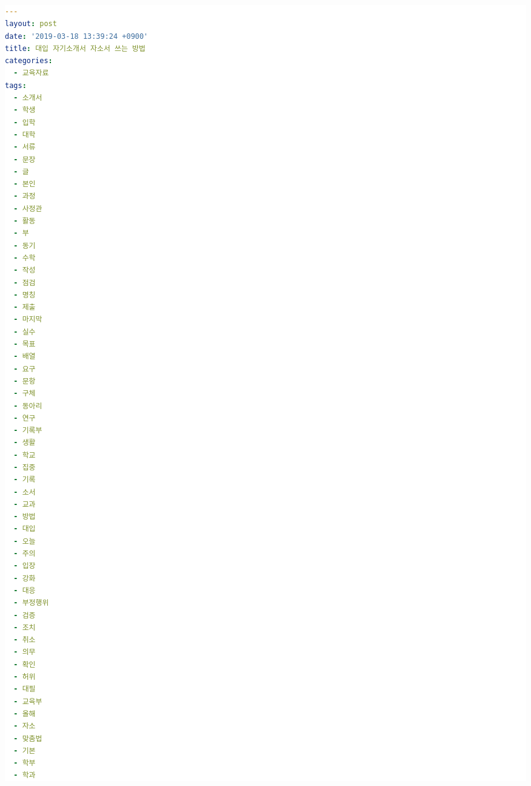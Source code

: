 ```yaml
---
layout: post
date: '2019-03-18 13:39:24 +0900'
title: 대입 자기소개서 자소서 쓰는 방법
categories:
  - 교육자료
tags:
  - 소개서
  - 학생
  - 입학
  - 대학
  - 서류
  - 문장
  - 글
  - 본인
  - 과정
  - 사정관
  - 활동
  - 부
  - 동기
  - 수학
  - 작성
  - 점검
  - 명칭
  - 제출
  - 마지막
  - 실수
  - 목표
  - 배열
  - 요구
  - 문항
  - 구체
  - 동아리
  - 연구
  - 기록부
  - 생활
  - 학교
  - 집중
  - 기록
  - 소서
  - 교과
  - 방법
  - 대입
  - 오늘
  - 주의
  - 입장
  - 강화
  - 대응
  - 부정행위
  - 검증
  - 조치
  - 취소
  - 의무
  - 확인
  - 허위
  - 대필
  - 교육부
  - 올해
  - 자소
  - 맞춤법
  - 기본
  - 학부
  - 학과
```